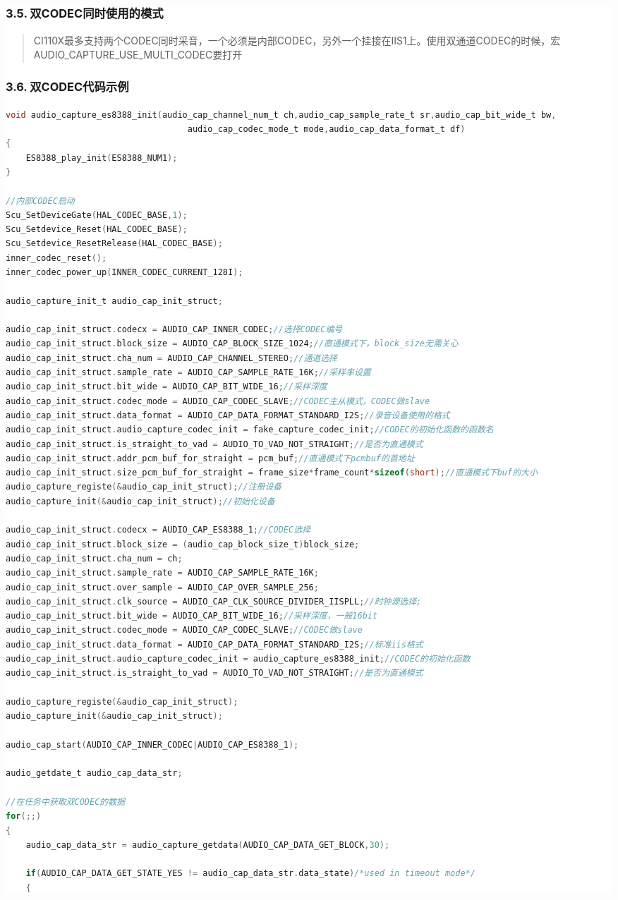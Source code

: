 ### 3.5. 双CODEC同时使用的模式

>CI110X最多支持两个CODEC同时采音，一个必须是内部CODEC，另外一个挂接在IIS1上。使用双通道CODEC的时候，宏AUDIO_CAPTURE_USE_MULTI_CODEC要打开

### 3.6. 双CODEC代码示例

```c
void audio_capture_es8388_init(audio_cap_channel_num_t ch,audio_cap_sample_rate_t sr,audio_cap_bit_wide_t bw,
                                    audio_cap_codec_mode_t mode,audio_cap_data_format_t df)
{
    ES8388_play_init(ES8388_NUM1);
}

//内部CODEC启动
Scu_SetDeviceGate(HAL_CODEC_BASE,1);
Scu_Setdevice_Reset(HAL_CODEC_BASE);
Scu_Setdevice_ResetRelease(HAL_CODEC_BASE);
inner_codec_reset();
inner_codec_power_up(INNER_CODEC_CURRENT_128I);

audio_capture_init_t audio_cap_init_struct;
    
audio_cap_init_struct.codecx = AUDIO_CAP_INNER_CODEC;//选择CODEC编号
audio_cap_init_struct.block_size = AUDIO_CAP_BLOCK_SIZE_1024;//直通模式下，block_size无需关心
audio_cap_init_struct.cha_num = AUDIO_CAP_CHANNEL_STEREO;//通道选择
audio_cap_init_struct.sample_rate = AUDIO_CAP_SAMPLE_RATE_16K;//采样率设置
audio_cap_init_struct.bit_wide = AUDIO_CAP_BIT_WIDE_16;//采样深度
audio_cap_init_struct.codec_mode = AUDIO_CAP_CODEC_SLAVE;//CODEC主从模式，CODEC做slave
audio_cap_init_struct.data_format = AUDIO_CAP_DATA_FORMAT_STANDARD_I2S;//录音设备使用的格式
audio_cap_init_struct.audio_capture_codec_init = fake_capture_codec_init;//CODEC的初始化函数的函数名
audio_cap_init_struct.is_straight_to_vad = AUDIO_TO_VAD_NOT_STRAIGHT;//是否为直通模式
audio_cap_init_struct.addr_pcm_buf_for_straight = pcm_buf;//直通模式下pcmbuf的首地址
audio_cap_init_struct.size_pcm_buf_for_straight = frame_size*frame_count*sizeof(short);//直通模式下buf的大小
audio_capture_registe(&audio_cap_init_struct);//注册设备
audio_capture_init(&audio_cap_init_struct);//初始化设备

audio_cap_init_struct.codecx = AUDIO_CAP_ES8388_1;//CODEC选择
audio_cap_init_struct.block_size = (audio_cap_block_size_t)block_size;
audio_cap_init_struct.cha_num = ch;
audio_cap_init_struct.sample_rate = AUDIO_CAP_SAMPLE_RATE_16K;
audio_cap_init_struct.over_sample = AUDIO_CAP_OVER_SAMPLE_256;
audio_cap_init_struct.clk_source = AUDIO_CAP_CLK_SOURCE_DIVIDER_IISPLL;//时钟源选择;
audio_cap_init_struct.bit_wide = AUDIO_CAP_BIT_WIDE_16;//采样深度，一般16bit
audio_cap_init_struct.codec_mode = AUDIO_CAP_CODEC_SLAVE;//CODEC做slave
audio_cap_init_struct.data_format = AUDIO_CAP_DATA_FORMAT_STANDARD_I2S;//标准iis格式
audio_cap_init_struct.audio_capture_codec_init = audio_capture_es8388_init;//CODEC的初始化函数
audio_cap_init_struct.is_straight_to_vad = AUDIO_TO_VAD_NOT_STRAIGHT;//是否为直通模式

audio_capture_registe(&audio_cap_init_struct);
audio_capture_init(&audio_cap_init_struct);

audio_cap_start(AUDIO_CAP_INNER_CODEC|AUDIO_CAP_ES8388_1);

audio_getdate_t audio_cap_data_str;

//在任务中获取双CODEC的数据
for(;;)
{
    audio_cap_data_str = audio_capture_getdata(AUDIO_CAP_DATA_GET_BLOCK,30);

    if(AUDIO_CAP_DATA_GET_STATE_YES != audio_cap_data_str.data_state)/*used in timeout mode*/
    {
```